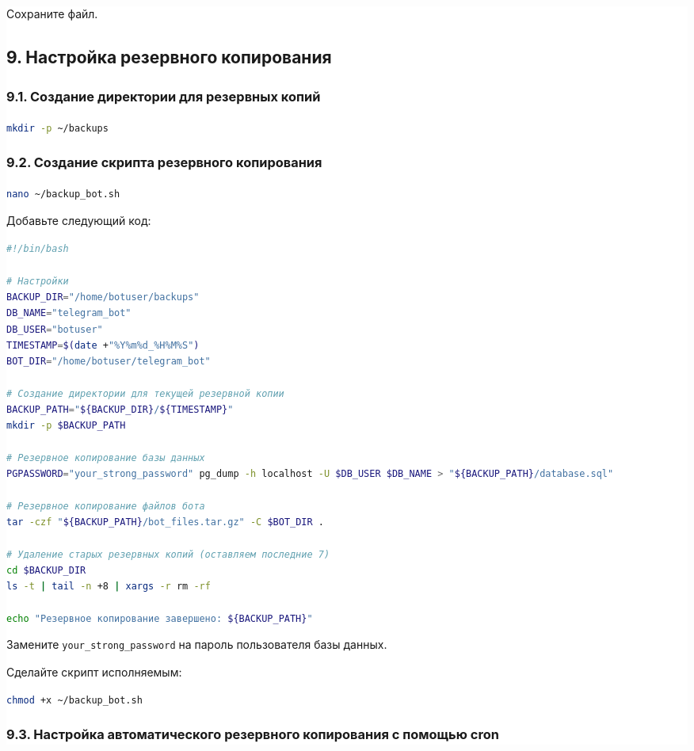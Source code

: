 Сохраните файл.

## 9. Настройка резервного копирования

### 9.1. Создание директории для резервных копий

```bash
mkdir -p ~/backups
```

### 9.2. Создание скрипта резервного копирования

```bash
nano ~/backup_bot.sh
```

Добавьте следующий код:

```bash
#!/bin/bash

# Настройки
BACKUP_DIR="/home/botuser/backups"
DB_NAME="telegram_bot"
DB_USER="botuser"
TIMESTAMP=$(date +"%Y%m%d_%H%M%S")
BOT_DIR="/home/botuser/telegram_bot"

# Создание директории для текущей резервной копии
BACKUP_PATH="${BACKUP_DIR}/${TIMESTAMP}"
mkdir -p $BACKUP_PATH

# Резервное копирование базы данных
PGPASSWORD="your_strong_password" pg_dump -h localhost -U $DB_USER $DB_NAME > "${BACKUP_PATH}/database.sql"

# Резервное копирование файлов бота
tar -czf "${BACKUP_PATH}/bot_files.tar.gz" -C $BOT_DIR .

# Удаление старых резервных копий (оставляем последние 7)
cd $BACKUP_DIR
ls -t | tail -n +8 | xargs -r rm -rf

echo "Резервное копирование завершено: ${BACKUP_PATH}"
```

Замените `your_strong_password` на пароль пользователя базы данных.

Сделайте скрипт исполняемым:

```bash
chmod +x ~/backup_bot.sh
```

### 9.3. Настройка автоматического резервного копирования с помощью cron
